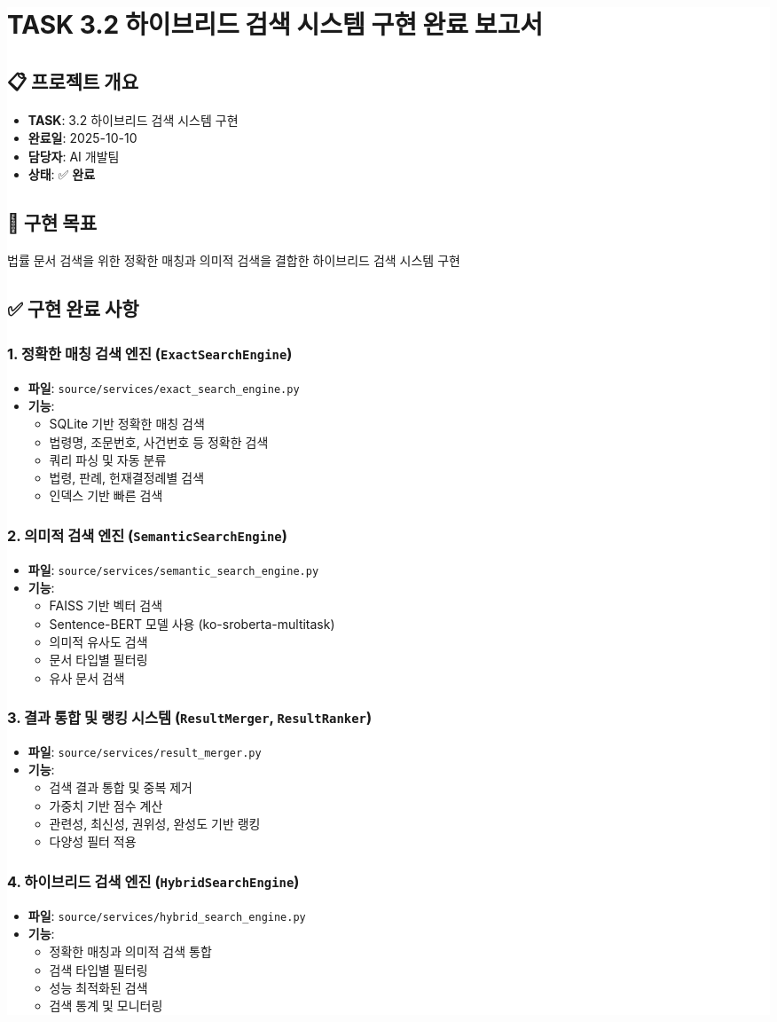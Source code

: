 # TASK 3.2 하이브리드 검색 시스템 구현 완료 보고서

## 📋 프로젝트 개요
- **TASK**: 3.2 하이브리드 검색 시스템 구현
- **완료일**: 2025-10-10
- **담당자**: AI 개발팀
- **상태**: ✅ **완료**

## 🎯 구현 목표
법률 문서 검색을 위한 정확한 매칭과 의미적 검색을 결합한 하이브리드 검색 시스템 구현

## ✅ 구현 완료 사항

### 1. 정확한 매칭 검색 엔진 (`ExactSearchEngine`)
- **파일**: `source/services/exact_search_engine.py`
- **기능**:
  - SQLite 기반 정확한 매칭 검색
  - 법령명, 조문번호, 사건번호 등 정확한 검색
  - 쿼리 파싱 및 자동 분류
  - 법령, 판례, 헌재결정례별 검색
  - 인덱스 기반 빠른 검색

### 2. 의미적 검색 엔진 (`SemanticSearchEngine`)
- **파일**: `source/services/semantic_search_engine.py`
- **기능**:
  - FAISS 기반 벡터 검색
  - Sentence-BERT 모델 사용 (ko-sroberta-multitask)
  - 의미적 유사도 검색
  - 문서 타입별 필터링
  - 유사 문서 검색

### 3. 결과 통합 및 랭킹 시스템 (`ResultMerger`, `ResultRanker`)
- **파일**: `source/services/result_merger.py`
- **기능**:
  - 검색 결과 통합 및 중복 제거
  - 가중치 기반 점수 계산
  - 관련성, 최신성, 권위성, 완성도 기반 랭킹
  - 다양성 필터 적용

### 4. 하이브리드 검색 엔진 (`HybridSearchEngine`)
- **파일**: `source/services/hybrid_search_engine.py`
- **기능**:
  - 정확한 매칭과 의미적 검색 통합
  - 검색 타입별 필터링
  - 성능 최적화된 검색
  - 검색 통계 및 모니터링
